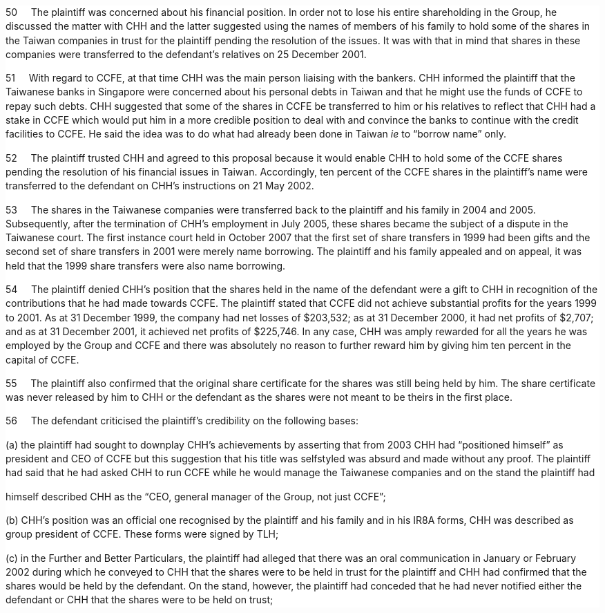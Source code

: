 50     The plaintiff was concerned about his financial position. In order not to lose his entire shareholding in the Group, he discussed the matter with CHH and the latter suggested using the names of members of his family to hold some of the shares in the Taiwan companies in trust for the plaintiff pending the resolution of the issues. It was with that in mind that shares in these companies were transferred to the defendant’s relatives on 25 December 2001. 

51     With regard to CCFE, at that time CHH was the main person liaising with the bankers. CHH informed the plaintiff that the Taiwanese banks in Singapore were concerned about his personal debts in Taiwan and that he might use the funds of CCFE to repay such debts. CHH suggested that some of the shares in CCFE be transferred to him or his relatives to reflect that CHH had a stake in CCFE which would put him in a more credible position to deal with and convince the banks to continue with the credit facilities to CCFE. He said the idea was to do what had already been done in Taiwan _ie_ to “borrow name” only. 

52     The plaintiff trusted CHH and agreed to this proposal because it would enable CHH to hold some of the CCFE shares pending the resolution of his financial issues in Taiwan. Accordingly, ten percent of the CCFE shares in the plaintiff’s name were transferred to the defendant on CHH’s instructions on 21 May 2002. 

53     The shares in the Taiwanese companies were transferred back to the plaintiff and his family in 2004 and 2005. Subsequently, after the termination of CHH’s employment in July 2005, these shares became the subject of a dispute in the Taiwanese court. The first instance court held in October 2007 that the first set of share transfers in 1999 had been gifts and the second set of share transfers in 2001 were merely name borrowing. The plaintiff and his family appealed and on appeal, it was held that the 1999 share transfers were also name borrowing. 

54     The plaintiff denied CHH’s position that the shares held in the name of the defendant were a gift to CHH in recognition of the contributions that he had made towards CCFE. The plaintiff stated that CCFE did not achieve substantial profits for the years 1999 to 2001. As at 31 December 1999, the company had net losses of $203,532; as at 31 December 2000, it had net profits of $2,707; and as at 31 December 2001, it achieved net profits of $225,746. In any case, CHH was amply rewarded for all the years he was employed by the Group and CCFE and there was absolutely no reason to further reward him by giving him ten percent in the capital of CCFE. 

55     The plaintiff also confirmed that the original share certificate for the shares was still being held by him. The share certificate was never released by him to CHH or the defendant as the shares were not meant to be theirs in the first place. 

56     The defendant criticised the plaintiff’s credibility on the following bases: 

 (a) the plaintiff had sought to downplay CHH’s achievements by asserting that from 2003 CHH had “positioned himself” as president and CEO of CCFE but this suggestion that his title was selfstyled was absurd and made without any proof. The plaintiff had said that he had asked CHH to run CCFE while he would manage the Taiwanese companies and on the stand the plaintiff had 


 himself described CHH as the “CEO, general manager of the Group, not just CCFE”; 

 (b) CHH’s position was an official one recognised by the plaintiff and his family and in his IR8A forms, CHH was described as group president of CCFE. These forms were signed by TLH; 

 (c) in the Further and Better Particulars, the plaintiff had alleged that there was an oral communication in January or February 2002 during which he conveyed to CHH that the shares were to be held in trust for the plaintiff and CHH had confirmed that the shares would be held by the defendant. On the stand, however, the plaintiff had conceded that he had never notified either the defendant or CHH that the shares were to be held on trust; 
